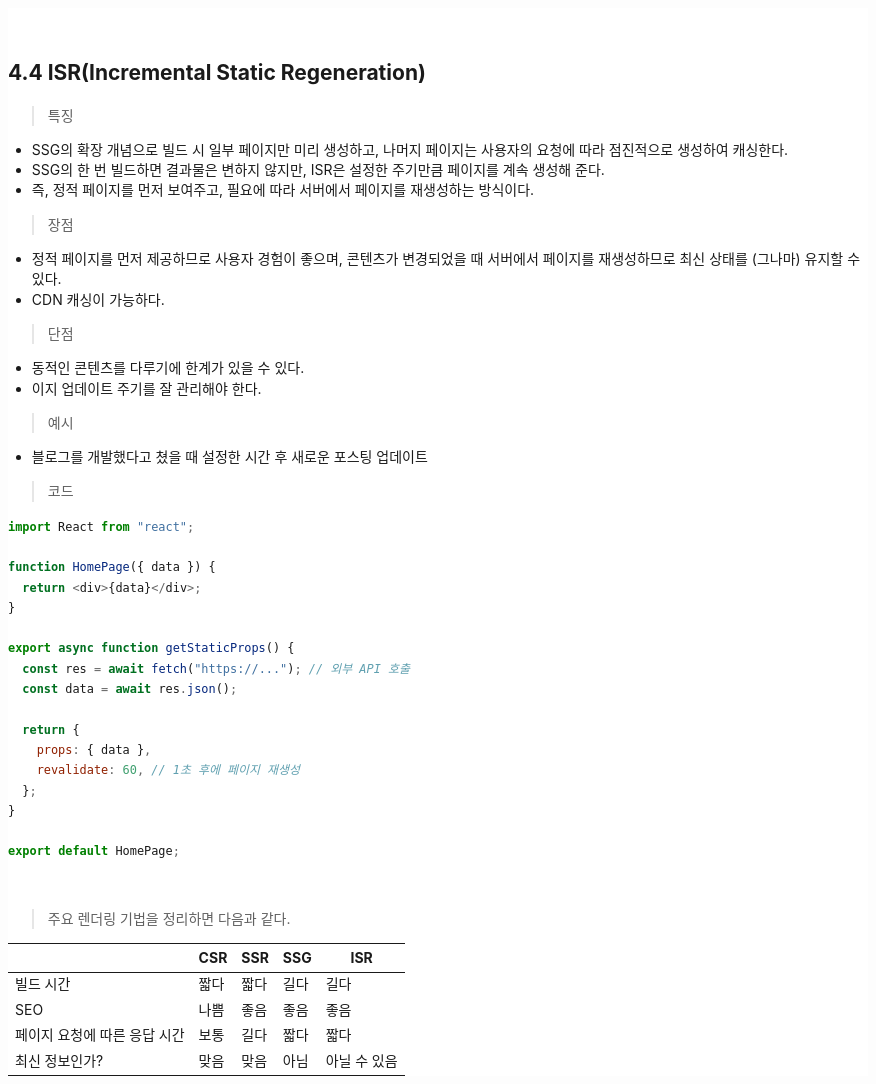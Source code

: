 <br>

## 4.4 ISR(Incremental Static Regeneration)

> 특징

- SSG의 확장 개념으로 빌드 시 일부 페이지만 미리 생성하고, 나머지 페이지는 사용자의 요청에 따라 점진적으로 생성하여 캐싱한다.
- SSG의 한 번 빌드하면 결과물은 변하지 않지만, ISR은 설정한 주기만큼 페이지를 계속 생성해 준다.
- 즉, 정적 페이지를 먼저 보여주고, 필요에 따라 서버에서 페이지를 재생성하는 방식이다.

> 장점

- 정적 페이지를 먼저 제공하므로 사용자 경험이 좋으며, 콘텐츠가 변경되었을 때 서버에서 페이지를 재생성하므로 최신 상태를 (그나마) 유지할 수 있다.
- CDN 캐싱이 가능하다.

> 단점

- 동적인 콘텐츠를 다루기에 한계가 있을 수 있다.
- 이지 업데이트 주기를 잘 관리해야 한다.

> 예시

- 블로그를 개발했다고 쳤을 때 설정한 시간 후 새로운 포스팅 업데이트

> 코드

```js
import React from "react";

function HomePage({ data }) {
  return <div>{data}</div>;
}

export async function getStaticProps() {
  const res = await fetch("https://..."); // 외부 API 호출
  const data = await res.json();

  return {
    props: { data },
    revalidate: 60, // 1초 후에 페이지 재생성
  };
}

export default HomePage;
```

<br>

> 주요 렌더링 기법을 정리하면 다음과 같다.

|                              | CSR  | SSR  | SSG  | ISR          |
| ---------------------------- | ---- | ---- | ---- | ------------ |
| 빌드 시간                    | 짧다 | 짧다 | 길다 | 길다         |
| SEO                          | 나쁨 | 좋음 | 좋음 | 좋음         |
| 페이지 요청에 따른 응답 시간 | 보통 | 길다 | 짧다 | 짧다         |
| 최신 정보인가?               | 맞음 | 맞음 | 아님 | 아닐 수 있음 |
